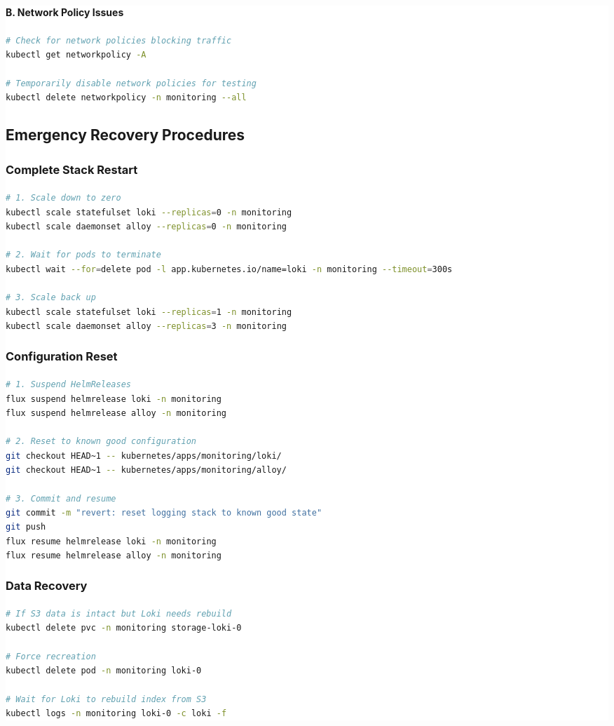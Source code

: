 #### B. Network Policy Issues

```bash
# Check for network policies blocking traffic
kubectl get networkpolicy -A

# Temporarily disable network policies for testing
kubectl delete networkpolicy -n monitoring --all
```

## Emergency Recovery Procedures

### Complete Stack Restart

```bash
# 1. Scale down to zero
kubectl scale statefulset loki --replicas=0 -n monitoring
kubectl scale daemonset alloy --replicas=0 -n monitoring

# 2. Wait for pods to terminate
kubectl wait --for=delete pod -l app.kubernetes.io/name=loki -n monitoring --timeout=300s

# 3. Scale back up
kubectl scale statefulset loki --replicas=1 -n monitoring
kubectl scale daemonset alloy --replicas=3 -n monitoring
```

### Configuration Reset

```bash
# 1. Suspend HelmReleases
flux suspend helmrelease loki -n monitoring
flux suspend helmrelease alloy -n monitoring

# 2. Reset to known good configuration
git checkout HEAD~1 -- kubernetes/apps/monitoring/loki/
git checkout HEAD~1 -- kubernetes/apps/monitoring/alloy/

# 3. Commit and resume
git commit -m "revert: reset logging stack to known good state"
git push
flux resume helmrelease loki -n monitoring
flux resume helmrelease alloy -n monitoring
```

### Data Recovery

```bash
# If S3 data is intact but Loki needs rebuild
kubectl delete pvc -n monitoring storage-loki-0

# Force recreation
kubectl delete pod -n monitoring loki-0

# Wait for Loki to rebuild index from S3
kubectl logs -n monitoring loki-0 -c loki -f
```
